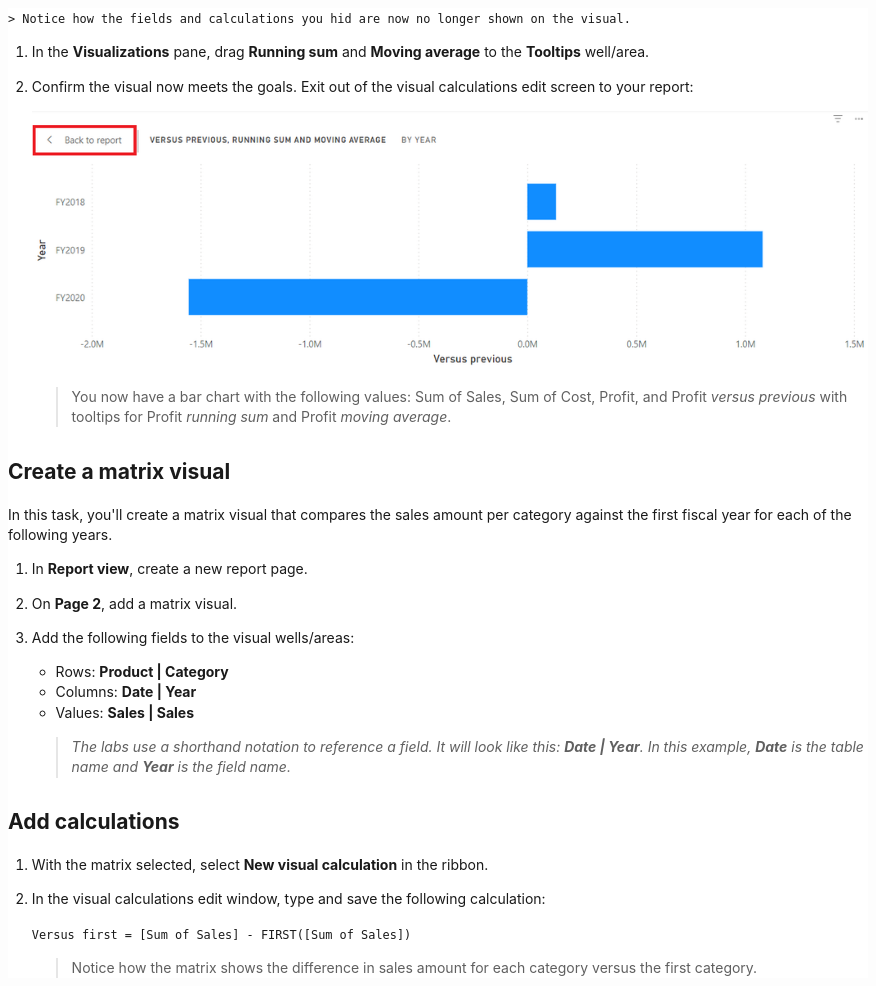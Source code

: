     > Notice how the fields and calculations you hid are now no longer shown on the visual.

1. In the **Visualizations** pane, drag **Running sum** and **Moving average** to the **Tooltips** well/area.  

1. Confirm the visual now meets the goals. Exit out of the visual calculations edit screen to your report:

   ![Picture 08](Linked_image_Files/07-create-visual-calculations_image08.png)

    > You now have a bar chart with the following values: Sum of Sales, Sum of Cost, Profit, and Profit *versus previous* with tooltips for Profit *running sum* and Profit *moving average*.

## Create a matrix visual

In this task, you'll create a matrix visual that compares the sales amount per category against the first fiscal year for each of the following years.

1. In **Report view**, create a new report page.

1. On **Page 2**, add a matrix visual.

1. Add the following fields to the visual wells/areas:

    - Rows: **Product \| Category**
    - Columns: **Date \| Year**
    - Values: **Sales \| Sales**

    > *The labs use a shorthand notation to reference a field. It will look like this: **Date \| Year**. In this example, **Date** is the table name and **Year** is the field name.*

## Add calculations

1. With the matrix selected, select **New visual calculation** in the ribbon.

1. In the visual calculations edit window, type and save the following calculation:

    ```DAX
   Versus first = [Sum of Sales] - FIRST([Sum of Sales])
    ```

    > Notice how the matrix shows the difference in sales amount for each category versus the first category.
